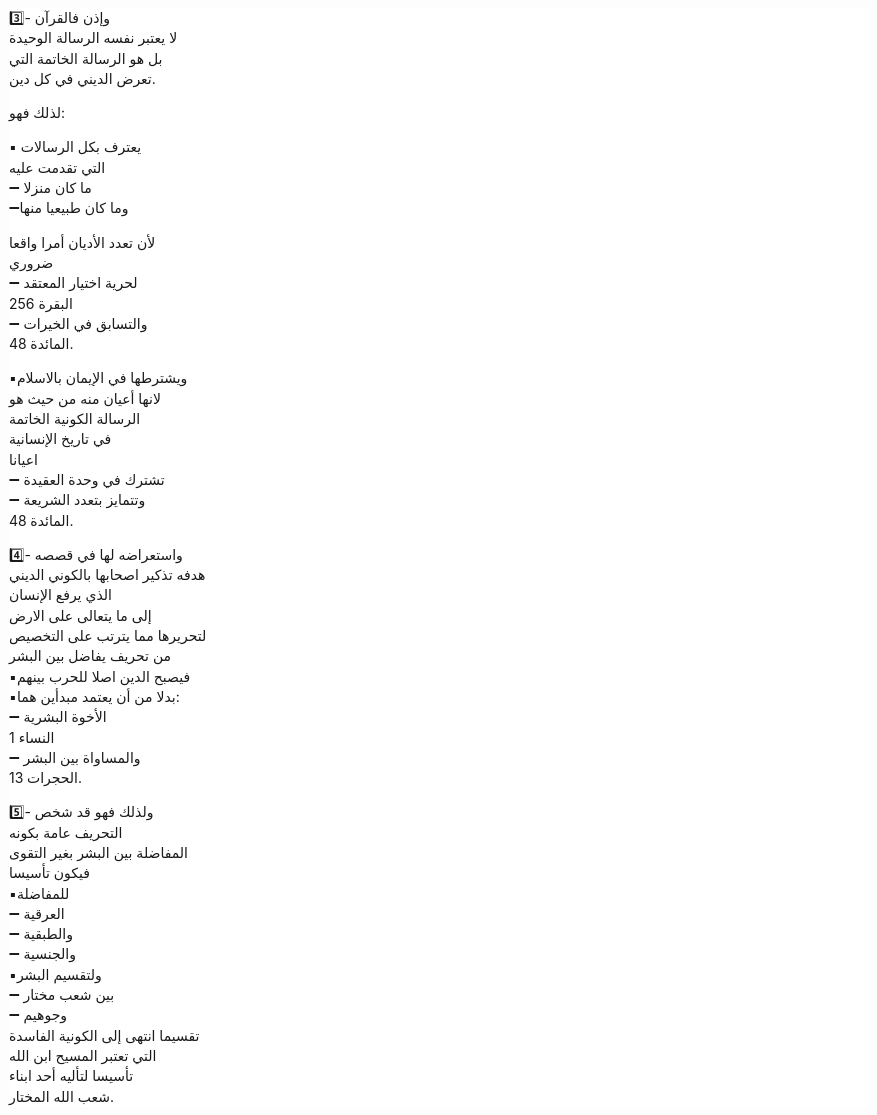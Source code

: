 3️⃣- وإذن فالقرآن   
لا يعتبر نفسه الرسالة الوحيدة   
بل هو الرسالة الخاتمة التي   
تعرض الديني في كل دين.   
  
لذلك فهو:  
  
▪️ يعترف بكل الرسالات   
التي تقدمت عليه   
➖ ما كان منزلا   
➖وما كان طبيعيا منها   
  
لأن تعدد الأديان أمرا واقعا   
ضروري   
➖ لحرية اختيار المعتقد   
البقرة 256   
➖ والتسابق في الخيرات   
المائدة 48.  
  
▪️ويشترطها في الإيمان بالاسلام   
لانها أعيان منه من حيث هو   
الرسالة الكونية الخاتمة   
في تاريخ الإنسانية   
اعيانا   
➖ تشترك في وحدة العقيدة   
➖ وتتمايز بتعدد الشريعة   
المائدة 48.  
   
4️⃣- واستعراضه لها في قصصه   
هدفه تذكير اصحابها بالكوني الديني   
الذي يرفع الإنسان   
إلى ما يتعالى على الارض   
لتحريرها مما يترتب على التخصيص   
من تحريف يفاضل بين البشر   
▪️فيصبح الدين اصلا للحرب بينهم   
▪️بدلا من أن يعتمد مبدأين هما:  
➖ الأخوة البشرية   
النساء 1  
➖ والمساواة بين البشر   
الحجرات 13.  
  
5️⃣- ولذلك فهو قد شخص   
التحريف عامة بكونه   
المفاضلة بين البشر بغير التقوى   
فيكون تأسيسا   
▪️للمفاضلة   
➖ العرقية   
➖ والطبقية   
➖ والجنسية   
▪️ولتقسيم البشر   
➖ بين شعب مختار   
➖ وجوهيم   
تقسيما انتهى إلى الكونية الفاسدة   
التي تعتبر المسيح ابن الله   
تأسيسا لتأليه أحد ابناء   
شعب الله المختار.   
  